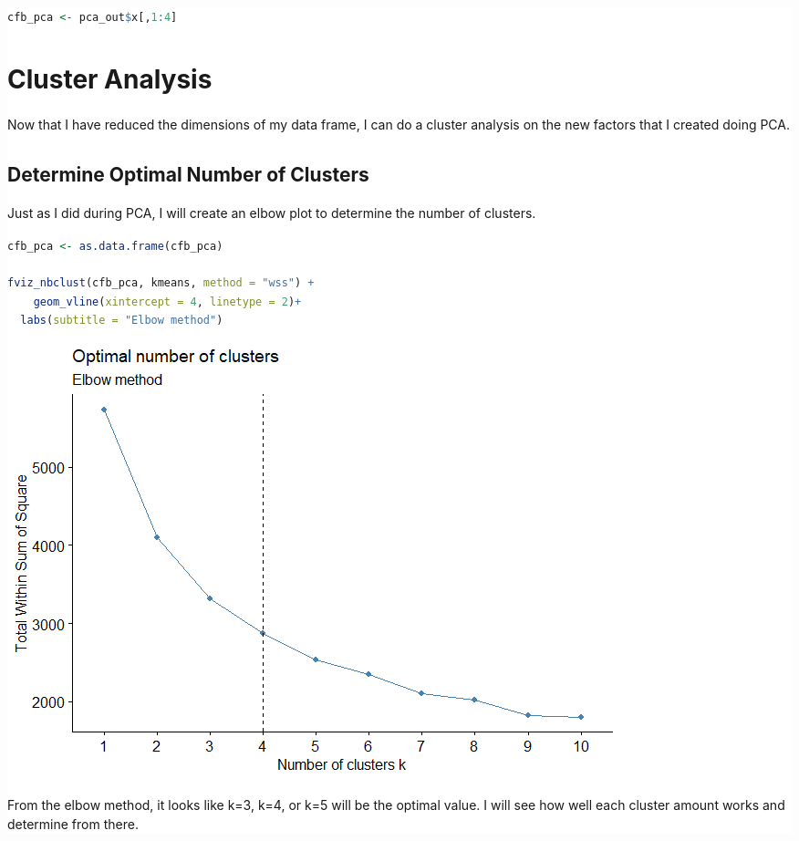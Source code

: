 ``` r
cfb_pca <- pca_out$x[,1:4]
```

# Cluster Analysis

Now that I have reduced the dimensions of my data frame, I can do a
cluster analysis on the new factors that I created doing PCA.

## Determine Optimal Number of Clusters

Just as I did during PCA, I will create an elbow plot to determine the
number of clusters.

``` r
cfb_pca <- as.data.frame(cfb_pca)

fviz_nbclust(cfb_pca, kmeans, method = "wss") +
    geom_vline(xintercept = 4, linetype = 2)+
  labs(subtitle = "Elbow method")
```

![](cfb_cluster_analysis_files/figure-gfm/elbow_method-1.png)

From the elbow method, it looks like k=3, k=4, or k=5 will be the
optimal value. I will see how well each cluster amount works and
determine from there.
